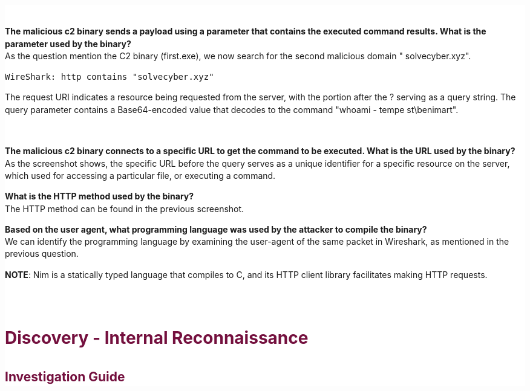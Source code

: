 

<figure class="wp-block-image size-large"><a href="https://1earnwithren.wordpress.com/wp-content/uploads/2024/10/image-251.png"><img src="https://1earnwithren.wordpress.com/wp-content/uploads/2024/10/image-251.png?w=1024" alt="" class="wp-image-3227" /></a></figure>



<p class="has-text-align-justify has-small-font-size"><strong><strong>The malicious c2 binary sends a payload using a parameter that contains the executed command results. What is the parameter used by the binary?</strong></strong><br>As the question mention the C2 binary (first.exe), we now search for the second malicious domain " solvecyber.xyz".</p>



<p class="has-text-align-justify has-tertiary-background-color has-background has-small-font-size"><kbd>WireShark: http contains "solvecyber.xyz"</kbd></p>



<p class="has-text-align-justify has-small-font-size">The request URI indicates a resource being requested from the server, with the portion after the ? serving as a query string. The query parameter contains a Base64-encoded value that decodes to the command "whoami - tempe st\benimart".</p>



<figure class="wp-block-image size-large"><a href="https://1earnwithren.wordpress.com/wp-content/uploads/2024/10/image-252.png"><img src="https://1earnwithren.wordpress.com/wp-content/uploads/2024/10/image-252.png?w=1024" alt="" class="wp-image-3229" /></a></figure>



<p class="has-text-align-justify has-small-font-size"><strong><strong>The malicious c2 binary connects to a specific URL to get the command to be executed. What is the URL used by the binary?</strong></strong><br>As the screenshot shows, the specific URL before the query serves as a unique identifier for a specific resource on the server, which used for accessing a particular file, or executing a command.</p>



<p class="has-text-align-justify has-small-font-size"><strong><strong>What is the HTTP method used by the binary?</strong></strong><br>The HTTP method can be found in the previous screenshot.</p>



<p class="has-text-align-justify has-small-font-size"><strong><strong>Based on the user agent, what programming language was used by the attacker to compile the binary?</strong></strong><br>We can identify the programming language by examining the user-agent of the same packet in Wireshark, as mentioned in the previous question.</p>



<p class="has-text-align-justify has-tertiary-background-color has-background has-small-font-size"><strong>NOTE</strong>: Nim is a statically typed language that compiles to C, and its HTTP client library facilitates making HTTP requests.</p>



<figure class="wp-block-image size-large"><a href="https://1earnwithren.wordpress.com/wp-content/uploads/2024/10/image-253.png"><img src="https://1earnwithren.wordpress.com/wp-content/uploads/2024/10/image-253.png?w=1024" alt="" class="wp-image-3231" /></a></figure>



<h1 class="wp-block-heading has-text-color has-link-color has-large-font-size" style="color:#74103e">Discovery - Internal Reconnaissance</h1>



<h2 class="wp-block-heading has-text-color has-link-color" style="color:#74103e;font-size:1.5rem">Investigation Guide</h2>
